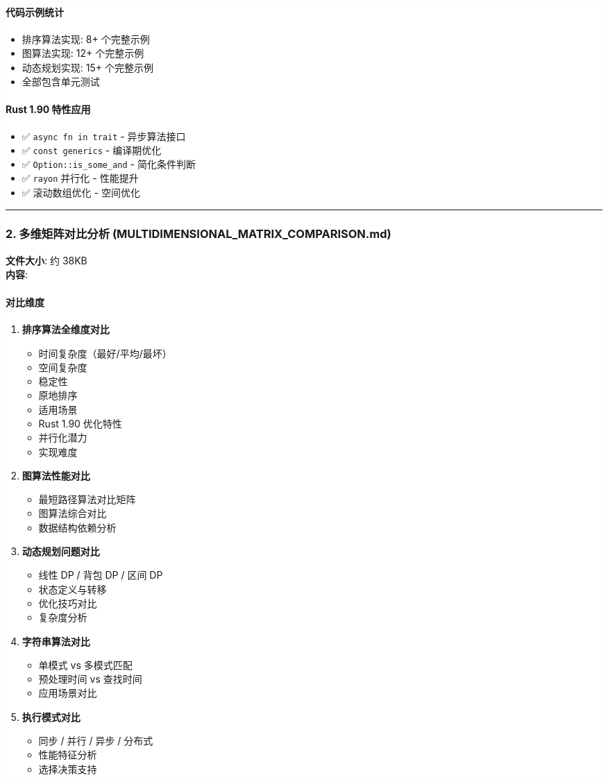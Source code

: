#### 代码示例统计

- 排序算法实现: 8+ 个完整示例
- 图算法实现: 12+ 个完整示例  
- 动态规划实现: 15+ 个完整示例
- 全部包含单元测试

#### Rust 1.90 特性应用

- ✅ `async fn in trait` - 异步算法接口
- ✅ `const generics` - 编译期优化
- ✅ `Option::is_some_and` - 简化条件判断
- ✅ `rayon` 并行化 - 性能提升
- ✅ 滚动数组优化 - 空间优化

---

### 2. 多维矩阵对比分析 (MULTIDIMENSIONAL_MATRIX_COMPARISON.md)

**文件大小**: 约 38KB  
**内容**:

#### 对比维度

1. **排序算法全维度对比**
   - 时间复杂度（最好/平均/最坏）
   - 空间复杂度
   - 稳定性
   - 原地排序
   - 适用场景
   - Rust 1.90 优化特性
   - 并行化潜力
   - 实现难度

2. **图算法性能对比**
   - 最短路径算法对比矩阵
   - 图算法综合对比
   - 数据结构依赖分析

3. **动态规划问题对比**
   - 线性 DP / 背包 DP / 区间 DP
   - 状态定义与转移
   - 优化技巧对比
   - 复杂度分析

4. **字符串算法对比**
   - 单模式 vs 多模式匹配
   - 预处理时间 vs 查找时间
   - 应用场景对比

5. **执行模式对比**
   - 同步 / 并行 / 异步 / 分布式
   - 性能特征分析
   - 选择决策支持
